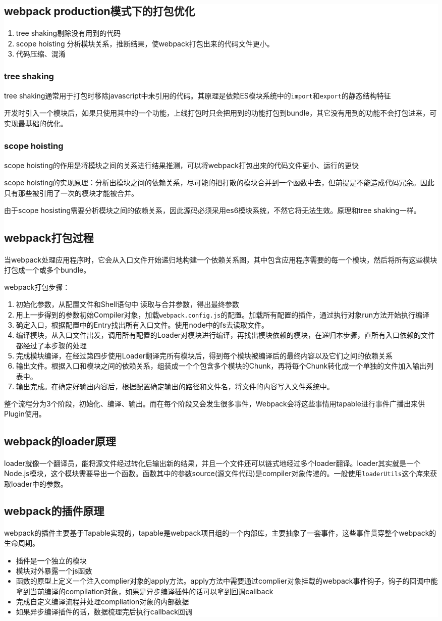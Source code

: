 
## webpack production模式下的打包优化

  1. tree shaking剔除没有用到的代码
  2. scope hoisting 分析模块关系，推断结果，使webpack打包出来的代码文件更小。
  3. 代码压缩、混淆

### tree shaking

tree shaking通常用于打包时移除javascript中未引用的代码。其原理是依赖ES模块系统中的`import`和`export`的静态结构特征

开发时引入一个模块后，如果只使用其中的一个功能，上线打包时只会把用到的功能打包到bundle，其它没有用到的功能不会打包进来，可实现最基础的优化。

### scope hoisting

scope hoisting的作用是将模块之间的关系进行结果推测，可以将webpack打包出来的代码文件更小、运行的更快

scope hoisting的实现原理：分析出模块之间的依赖关系，尽可能的把打散的模块合并到一个函数中去，但前提是不能造成代码冗余。因此只有那些被引用了一次的模块才能被合并。

由于scope hosisting需要分析模块之间的依赖关系，因此源码必须采用es6模块系统，不然它将无法生效。原理和tree shaking一样。



## webpack打包过程

当webpack处理应用程序时，它会从入口文件开始递归地构建一个依赖关系图，其中包含应用程序需要的每一个模块，然后将所有这些模块打包成一个或多个bundle。

webpack打包步骤：

1. 初始化参数，从配置文件和Shell语句中 读取与合并参数，得出最终参数
2. 用上一步得到的参数初始Compiler对象，加载`webpack.config.js`的配置。加载所有配置的插件，通过执行对象run方法开始执行编译
3. 确定入口，根据配置中的Entry找出所有入口文件。使用node中的fs去读取文件。
4. 编译模块，从入口文件出发，调用所有配置的Loader对模块进行编译，再找出模块依赖的模块，在递归本步骤，直所有入口依赖的文件都经过了本步骤的处理
5. 完成模块编译，在经过第四步使用Loader翻译完所有模块后，得到每个模块被编译后的最终内容以及它们之间的依赖关系
6. 输出文件。根据入口和模块之间的依赖关系，组装成一个个包含多个模块的Chunk，再将每个Chunk转化成一个单独的文件加入输出列表中。
7. 输出完成。在确定好输出内容后，根据配置确定输出的路径和文件名，将文件的内容写入文件系统中。

整个流程分为3个阶段，初始化、编译、输出。而在每个阶段又会发生很多事件，Webpack会将这些事情用tapable进行事件广播出来供Plugin使用。



## webpack的loader原理

loader就像一个翻译员，能将源文件经过转化后输出新的结果，并且一个文件还可以链式地经过多个loader翻译。loader其实就是一个Node.js模块，这个模块需要导出一个函数。函数其中的参数source(源文件代码)是compiler对象传递的。一般使用`loaderUtils`这个库来获取loader中的参数。



## webpack的插件原理 

webpack的插件主要基于Tapable实现的，tapable是webpack项目组的一个内部库，主要抽象了一套事件，这些事件贯穿整个webpack的生命周期。

+ 插件是一个独立的模块
+ 模块对外暴露一个js函数
+ 函数的原型上定义一个注入complier对象的apply方法。apply方法中需要通过complier对象挂载的webpack事件钩子，钩子的回调中能拿到当前编译的compilation对象，如果是异步编译插件的话可以拿到回调callback
+ 完成自定义编译流程并处理compliation对象的内部数据
+ 如果异步编译插件的话，数据梳理完后执行callback回调
